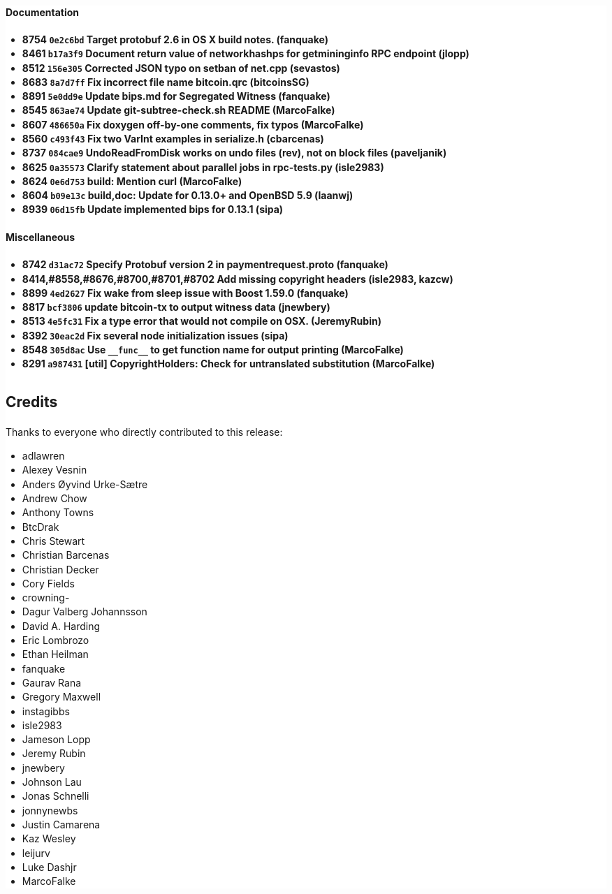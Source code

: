 #### Documentation

* **8754 `0e2c6bd` Target protobuf 2.6 in OS X build notes. \(fanquake\)**
* **8461 `b17a3f9` Document return value of networkhashps for getmininginfo RPC endpoint \(jlopp\)**
* **8512 `156e305` Corrected JSON typo on setban of net.cpp \(sevastos\)**
* **8683 `8a7d7ff` Fix incorrect file name bitcoin.qrc  \(bitcoinsSG\)**
* **8891 `5e0dd9e` Update bips.md for Segregated Witness \(fanquake\)**
* **8545 `863ae74` Update git-subtree-check.sh README \(MarcoFalke\)**
* **8607 `486650a` Fix doxygen off-by-one comments, fix typos \(MarcoFalke\)**
* **8560 `c493f43` Fix two VarInt examples in serialize.h \(cbarcenas\)**
* **8737 `084cae9` UndoReadFromDisk works on undo files \(rev\), not on block files \(paveljanik\)**
* **8625 `0a35573` Clarify statement about parallel jobs in rpc-tests.py \(isle2983\)**
* **8624 `0e6d753` build: Mention curl \(MarcoFalke\)**
* **8604 `b09e13c` build,doc: Update for 0.13.0+ and OpenBSD 5.9 \(laanwj\)**
* **8939 `06d15fb` Update implemented bips for 0.13.1 \(sipa\)**

#### Miscellaneous

* **8742 `d31ac72` Specify Protobuf version 2 in paymentrequest.proto \(fanquake\)**
* **8414,\#8558,\#8676,\#8700,\#8701,\#8702 Add missing copyright headers \(isle2983, kazcw\)**
* **8899 `4ed2627` Fix wake from sleep issue with Boost 1.59.0 \(fanquake\)**
* **8817 `bcf3806` update bitcoin-tx to output witness data \(jnewbery\)**
* **8513 `4e5fc31` Fix a type error that would not compile on OSX. \(JeremyRubin\)**
* **8392 `30eac2d` Fix several node initialization issues \(sipa\)**
* **8548 `305d8ac` Use `__func__` to get function name for output printing \(MarcoFalke\)**
* **8291 `a987431` \[util\] CopyrightHolders: Check for untranslated substitution \(MarcoFalke\)**

## Credits

Thanks to everyone who directly contributed to this release:

* adlawren
* Alexey Vesnin
* Anders Øyvind Urke-Sætre
* Andrew Chow
* Anthony Towns
* BtcDrak
* Chris Stewart
* Christian Barcenas
* Christian Decker
* Cory Fields
* crowning-
* Dagur Valberg Johannsson
* David A. Harding
* Eric Lombrozo
* Ethan Heilman
* fanquake
* Gaurav Rana
* Gregory Maxwell
* instagibbs
* isle2983
* Jameson Lopp
* Jeremy Rubin
* jnewbery
* Johnson Lau
* Jonas Schnelli
* jonnynewbs
* Justin Camarena
* Kaz Wesley
* leijurv
* Luke Dashjr
* MarcoFalke